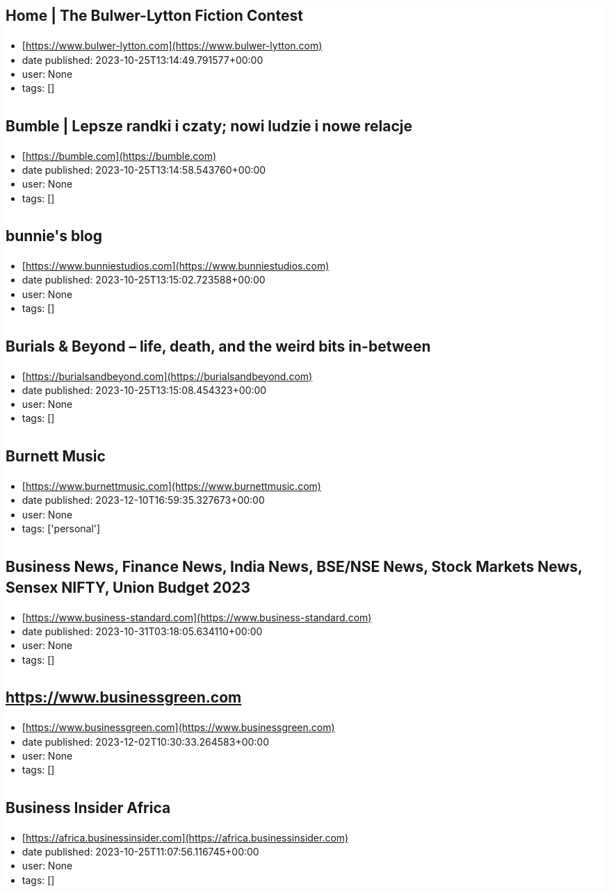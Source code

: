 ## Home | The Bulwer-Lytton Fiction Contest
 - [https://www.bulwer-lytton.com](https://www.bulwer-lytton.com)
 - date published: 2023-10-25T13:14:49.791577+00:00
 - user: None
 - tags: []

## Bumble | Lepsze randki i czaty; nowi ludzie i nowe relacje
 - [https://bumble.com](https://bumble.com)
 - date published: 2023-10-25T13:14:58.543760+00:00
 - user: None
 - tags: []

## bunnie's blog
 - [https://www.bunniestudios.com](https://www.bunniestudios.com)
 - date published: 2023-10-25T13:15:02.723588+00:00
 - user: None
 - tags: []

## Burials & Beyond – life, death, and the weird bits in-between
 - [https://burialsandbeyond.com](https://burialsandbeyond.com)
 - date published: 2023-10-25T13:15:08.454323+00:00
 - user: None
 - tags: []

## Burnett Music
 - [https://www.burnettmusic.com](https://www.burnettmusic.com)
 - date published: 2023-12-10T16:59:35.327673+00:00
 - user: None
 - tags: ['personal']

## Business News, Finance News, India News, BSE/NSE News, Stock Markets News, Sensex NIFTY, Union Budget 2023
 - [https://www.business-standard.com](https://www.business-standard.com)
 - date published: 2023-10-31T03:18:05.634110+00:00
 - user: None
 - tags: []

## https://www.businessgreen.com
 - [https://www.businessgreen.com](https://www.businessgreen.com)
 - date published: 2023-12-02T10:30:33.264583+00:00
 - user: None
 - tags: []

## Business Insider Africa
 - [https://africa.businessinsider.com](https://africa.businessinsider.com)
 - date published: 2023-10-25T11:07:56.116745+00:00
 - user: None
 - tags: []
